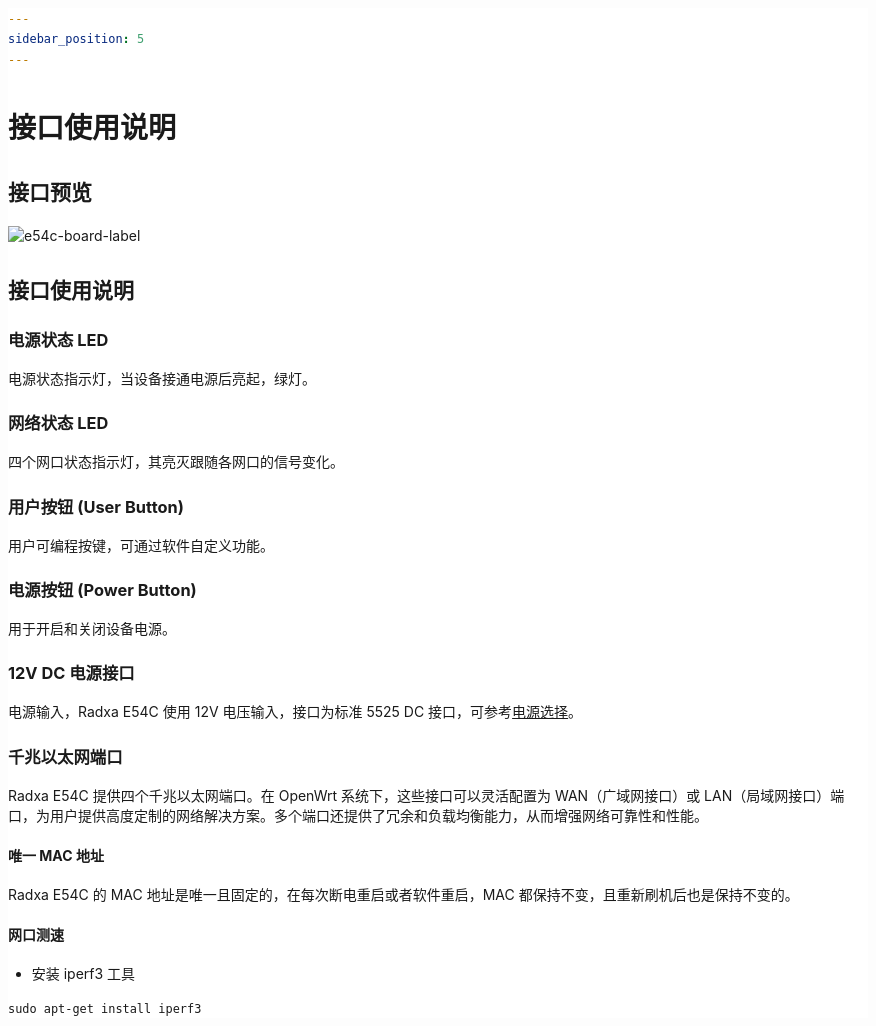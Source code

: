 ```yaml
---
sidebar_position: 5
---
```


# 接口使用说明

## 接口预览

<img src="/img/e/e54c/e54c-board-label.webp" width="800" alt="e54c-board-label" />

## 接口使用说明

### 电源状态 LED

电源状态指示灯，当设备接通电源后亮起，绿灯。

### 网络状态 LED

四个网口状态指示灯，其亮灭跟随各网口的信号变化。

### 用户按钮 (User Button)

用户可编程按键，可通过软件自定义功能。

### 电源按钮 (Power Button)

用于开启和关闭设备电源。

### 12V DC 电源接口

电源输入，Radxa E54C 使用 12V 电压输入，接口为标准 5525 DC 接口，可参考[电源选择](./power-supply)。

### 千兆以太网端口

Radxa E54C 提供四个千兆以太网端口。在 OpenWrt 系统下，这些接口可以灵活配置为 WAN（广域网接口）或 LAN（局域网接口）端口，为用户提供高度定制的网络解决方案。多个端口还提供了冗余和负载均衡能力，从而增强网络可靠性和性能。

#### 唯一 MAC 地址

Radxa E54C 的 MAC 地址是唯一且固定的，在每次断电重启或者软件重启，MAC 都保持不变，且重新刷机后也是保持不变的。

#### 网口测速

- 安装 iperf3 工具

<NewCodeBlock tip="E54C">

```
sudo apt-get install iperf3
```
